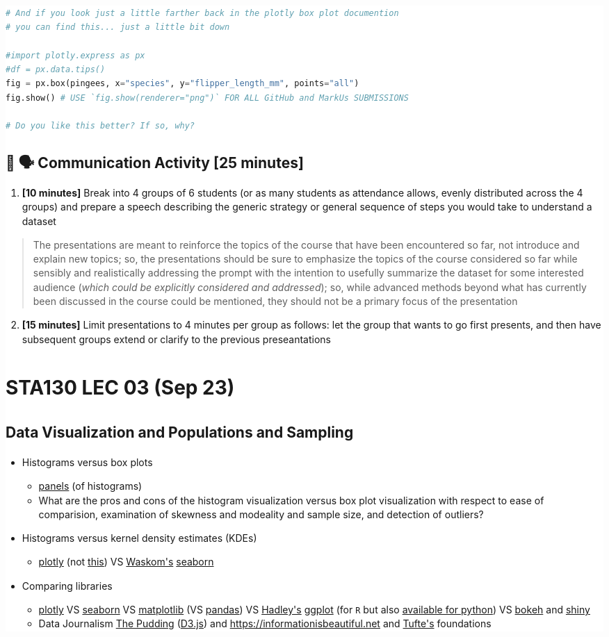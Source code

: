 
```python
# And if you look just a little farther back in the plotly box plot documention
# you can find this... just a little bit down

#import plotly.express as px
#df = px.data.tips()
fig = px.box(pingees, x="species", y="flipper_length_mm", points="all")
fig.show() # USE `fig.show(renderer="png")` FOR ALL GitHub and MarkUs SUBMISSIONS

# Do you like this better? If so, why?
```

## 💬 🗣️ Communication Activity [25 minutes]

1. **[10 minutes]** Break into 4 groups of 6 students (or as many students as attendance allows, evenly distributed across the 4 groups) and prepare a speech describing the generic strategy or general sequence of steps you would take to understand a dataset

> The presentations are meant to reinforce the topics of the course that have been encountered so far, not introduce and explain new topics; so, the presentations should be sure to emphasize the topics of the course considered so far while sensibly and realistically addressing the prompt with the intention to usefully summarize the dataset for some interested audience (*which could be explicitly considered and addressed*); so, while advanced methods beyond what has currently been discussed in the course could be mentioned, they should not be a primary focus of the presentation
    
2. **[15 minutes]** Limit presentations to 4 minutes per group as follows: let the group that wants to go first presents, and then have subsequent groups extend or clarify to the previous preseantations
    
# STA130 LEC 03 (Sep 23)

## Data Visualization and Populations and Sampling

- Histograms versus box plots 
    - [panels](https://plotly.com/python/facet-plots/) (of histograms)
    - What are the pros and cons of the histogram visualization versus box plot visualization with respect to ease of comparision, examination of skewness and modeality and sample size, and detection of outliers? 

- Histograms versus kernel density estimates (KDEs)
    - [plotly](https://plotly.com/python/violin/) (not [this](https://plotly.com/python/distplot/)) VS [Waskom's](https://mwaskom.github.io) [seaborn](https://seaborn.pydata.org/generated/seaborn.kdeplot.html)

- Comparing libraries 
    - [plotly](https://plotly.com/python/) VS [seaborn](https://seaborn.pydata.org/examples/index.html) VS [matplotlib](https://matplotlib.org) (VS [pandas](https://pandas.pydata.org/docs/user_guide/visualization.html)) VS [Hadley's](http://hadley.nz) [ggplot](https://ggplot2-book.org) (for `R` but also [available for python](https://plotnine.org)) VS [bokeh](http://bokeh.org) and [shiny](https://www.rstudio.com/products/shiny/) 
    - Data Journalism [The Pudding](https://pudding.cool) ([D3.js](https://d3js.org)) and https://informationisbeautiful.net and [Tufte's](https://www.edwardtufte.com) foundations
